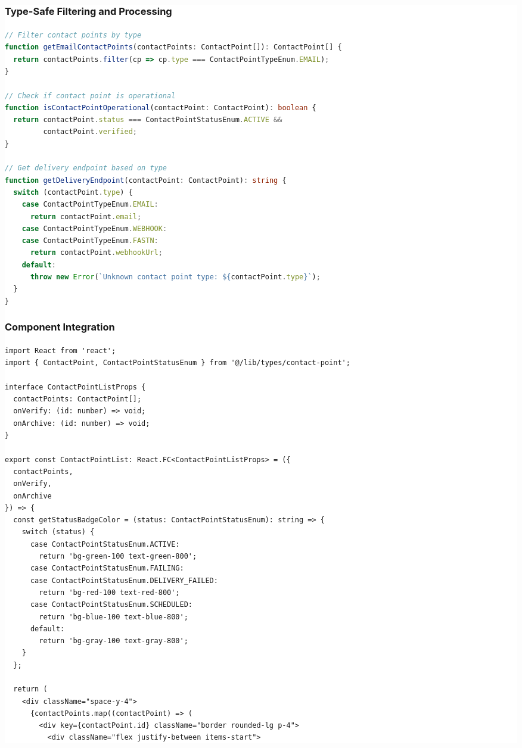 ### Type-Safe Filtering and Processing

```typescript
// Filter contact points by type
function getEmailContactPoints(contactPoints: ContactPoint[]): ContactPoint[] {
  return contactPoints.filter(cp => cp.type === ContactPointTypeEnum.EMAIL);
}

// Check if contact point is operational
function isContactPointOperational(contactPoint: ContactPoint): boolean {
  return contactPoint.status === ContactPointStatusEnum.ACTIVE && 
         contactPoint.verified;
}

// Get delivery endpoint based on type
function getDeliveryEndpoint(contactPoint: ContactPoint): string {
  switch (contactPoint.type) {
    case ContactPointTypeEnum.EMAIL:
      return contactPoint.email;
    case ContactPointTypeEnum.WEBHOOK:
    case ContactPointTypeEnum.FASTN:
      return contactPoint.webhookUrl;
    default:
      throw new Error(`Unknown contact point type: ${contactPoint.type}`);
  }
}
```

### Component Integration

```tsx
import React from 'react';
import { ContactPoint, ContactPointStatusEnum } from '@/lib/types/contact-point';

interface ContactPointListProps {
  contactPoints: ContactPoint[];
  onVerify: (id: number) => void;
  onArchive: (id: number) => void;
}

export const ContactPointList: React.FC<ContactPointListProps> = ({
  contactPoints,
  onVerify,
  onArchive
}) => {
  const getStatusBadgeColor = (status: ContactPointStatusEnum): string => {
    switch (status) {
      case ContactPointStatusEnum.ACTIVE:
        return 'bg-green-100 text-green-800';
      case ContactPointStatusEnum.FAILING:
      case ContactPointStatusEnum.DELIVERY_FAILED:
        return 'bg-red-100 text-red-800';
      case ContactPointStatusEnum.SCHEDULED:
        return 'bg-blue-100 text-blue-800';
      default:
        return 'bg-gray-100 text-gray-800';
    }
  };

  return (
    <div className="space-y-4">
      {contactPoints.map((contactPoint) => (
        <div key={contactPoint.id} className="border rounded-lg p-4">
          <div className="flex justify-between items-start">
```